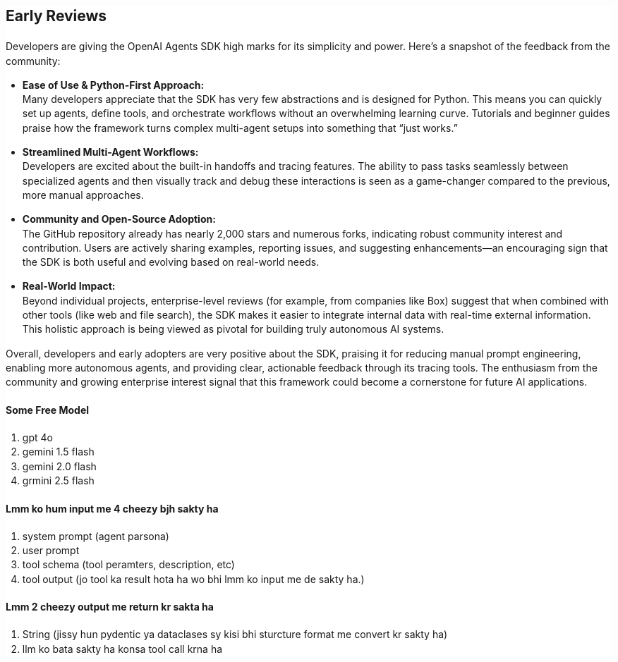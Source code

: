## Early Reviews

Developers are giving the OpenAI Agents SDK high marks for its simplicity and power. Here’s a snapshot of the feedback from the community:

- **Ease of Use & Python-First Approach:**  
  Many developers appreciate that the SDK has very few abstractions and is designed for Python. This means you can quickly set up agents, define tools, and orchestrate workflows without an overwhelming learning curve. Tutorials and beginner guides praise how the framework turns complex multi-agent setups into something that “just works.”  
 

- **Streamlined Multi-Agent Workflows:**  
  Developers are excited about the built-in handoffs and tracing features. The ability to pass tasks seamlessly between specialized agents and then visually track and debug these interactions is seen as a game-changer compared to the previous, more manual approaches.  
  

- **Community and Open-Source Adoption:**  
  The GitHub repository already has nearly 2,000 stars and numerous forks, indicating robust community interest and contribution. Users are actively sharing examples, reporting issues, and suggesting enhancements—an encouraging sign that the SDK is both useful and evolving based on real-world needs.  
 

- **Real-World Impact:**  
  Beyond individual projects, enterprise-level reviews (for example, from companies like Box) suggest that when combined with other tools (like web and file search), the SDK makes it easier to integrate internal data with real-time external information. This holistic approach is being viewed as pivotal for building truly autonomous AI systems.  
 

Overall, developers and early adopters are very positive about the SDK, praising it for reducing manual prompt engineering, enabling more autonomous agents, and providing clear, actionable feedback through its tracing tools. The enthusiasm from the community and growing enterprise interest signal that this framework could become a cornerstone for future AI applications.


#### Some Free Model
1. gpt 4o
2. gemini 1.5 flash
3. gemini 2.0 flash
4. grmini 2.5 flash


####  Lmm ko hum input me 4 cheezy bjh sakty ha
1. system prompt (agent parsona)
2. user prompt
3. tool schema (tool peramters, description, etc)
4. tool output (jo tool ka result hota ha wo bhi lmm ko input me de sakty ha.)


#### Lmm 2 cheezy output me return kr sakta ha
1. String (jissy hun pydentic ya dataclases sy kisi bhi sturcture format me convert kr sakty ha)
2. llm ko bata sakty ha konsa tool call krna ha
